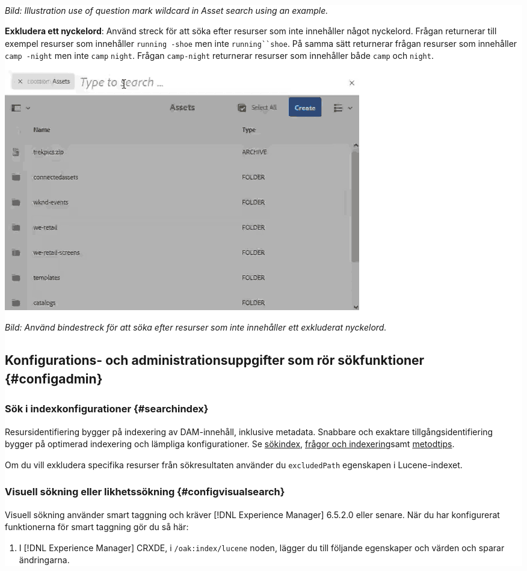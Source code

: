 *Bild: Illustration use of question mark wildcard in Asset search using an example.*

**Exkludera ett nyckelord**: Använd streck för att söka efter resurser som inte innehåller något nyckelord. Frågan returnerar till exempel resurser som innehåller `running -shoe` men inte `running``shoe`. På samma sätt returnerar frågan resurser som innehåller `camp -night` men inte `camp` `night`. Frågan `camp-night` returnerar resurser som innehåller både `camp` och `night`.

![Användning av bindestreck för att söka efter resurser som inte innehåller ett exkluderat nyckelord](assets/search_dash_exclude_keyword.gif)

*Bild: Använd bindestreck för att söka efter resurser som inte innehåller ett exkluderat nyckelord.*

## Konfigurations- och administrationsuppgifter som rör sökfunktioner {#configadmin}

### Sök i indexkonfigurationer {#searchindex}

Resursidentifiering bygger på indexering av DAM-innehåll, inklusive metadata. Snabbare och exaktare tillgångsidentifiering bygger på optimerad indexering och lämpliga konfigurationer. Se [sökindex](/help/assets/performance-tuning-guidelines.md#search-indexes), [frågor och indexering](/help/sites-deploying/queries-and-indexing.md)samt [metodtips](/help/sites-deploying/best-practices-for-queries-and-indexing.md).

Om du vill exkludera specifika resurser från sökresultaten använder du `excludedPath` egenskapen i Lucene-indexet.

### Visuell sökning eller likhetssökning {#configvisualsearch}

Visuell sökning använder smart taggning och kräver [!DNL Experience Manager] 6.5.2.0 eller senare. När du har konfigurerat funktionerna för smart taggning gör du så här:

1. I [!DNL Experience Manager] CRXDE, i `/oak:index/lucene` noden, lägger du till följande egenskaper och värden och sparar ändringarna.
